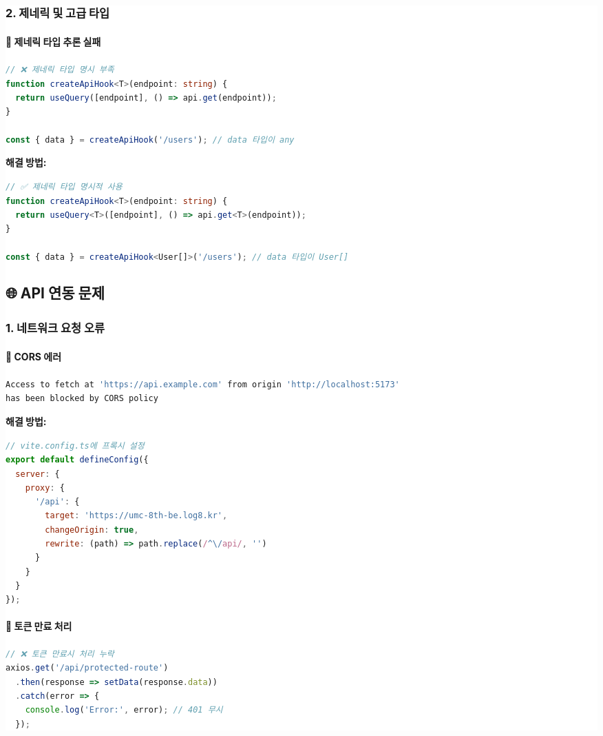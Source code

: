 ### 2. 제네릭 및 고급 타입

#### 🔴 제네릭 타입 추론 실패
```typescript
// ❌ 제네릭 타입 명시 부족
function createApiHook<T>(endpoint: string) {
  return useQuery([endpoint], () => api.get(endpoint));
}

const { data } = createApiHook('/users'); // data 타입이 any
```

**해결 방법:**
```typescript
// ✅ 제네릭 타입 명시적 사용
function createApiHook<T>(endpoint: string) {
  return useQuery<T>([endpoint], () => api.get<T>(endpoint));
}

const { data } = createApiHook<User[]>('/users'); // data 타입이 User[]
```

## 🌐 API 연동 문제

### 1. 네트워크 요청 오류

#### 🔴 CORS 에러
```bash
Access to fetch at 'https://api.example.com' from origin 'http://localhost:5173'
has been blocked by CORS policy
```

**해결 방법:**
```javascript
// vite.config.ts에 프록시 설정
export default defineConfig({
  server: {
    proxy: {
      '/api': {
        target: 'https://umc-8th-be.log8.kr',
        changeOrigin: true,
        rewrite: (path) => path.replace(/^\/api/, '')
      }
    }
  }
});
```

#### 🔴 토큰 만료 처리
```javascript
// ❌ 토큰 만료시 처리 누락
axios.get('/api/protected-route')
  .then(response => setData(response.data))
  .catch(error => {
    console.log('Error:', error); // 401 무시
  });
```
